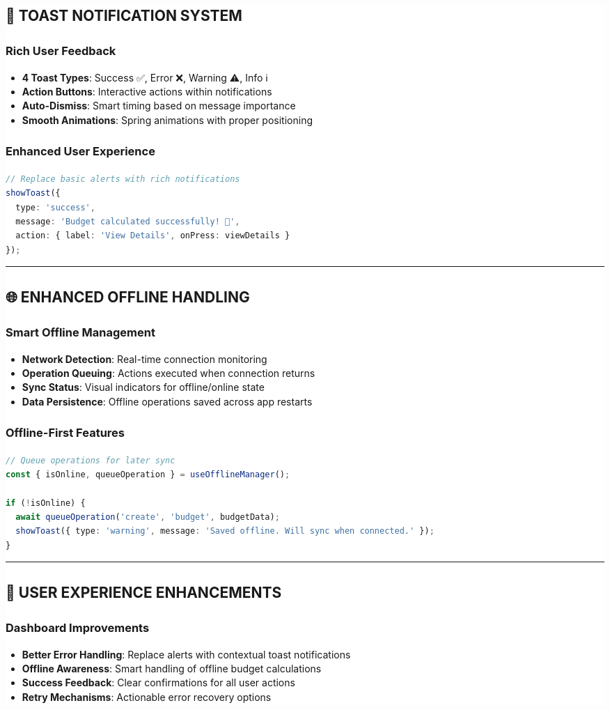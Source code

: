 
## 🍞 **TOAST NOTIFICATION SYSTEM**

### **Rich User Feedback**
- **4 Toast Types**: Success ✅, Error ❌, Warning ⚠️, Info ℹ️
- **Action Buttons**: Interactive actions within notifications
- **Auto-Dismiss**: Smart timing based on message importance
- **Smooth Animations**: Spring animations with proper positioning

### **Enhanced User Experience**
```typescript
// Replace basic alerts with rich notifications
showToast({
  type: 'success',
  message: 'Budget calculated successfully! 🎉',
  action: { label: 'View Details', onPress: viewDetails }
});
```

---

## 🌐 **ENHANCED OFFLINE HANDLING**

### **Smart Offline Management**
- **Network Detection**: Real-time connection monitoring
- **Operation Queuing**: Actions executed when connection returns
- **Sync Status**: Visual indicators for offline/online state
- **Data Persistence**: Offline operations saved across app restarts

### **Offline-First Features**
```typescript
// Queue operations for later sync
const { isOnline, queueOperation } = useOfflineManager();

if (!isOnline) {
  await queueOperation('create', 'budget', budgetData);
  showToast({ type: 'warning', message: 'Saved offline. Will sync when connected.' });
}
```

---

## 📱 **USER EXPERIENCE ENHANCEMENTS**

### **Dashboard Improvements**
- **Better Error Handling**: Replace alerts with contextual toast notifications
- **Offline Awareness**: Smart handling of offline budget calculations
- **Success Feedback**: Clear confirmations for all user actions
- **Retry Mechanisms**: Actionable error recovery options
